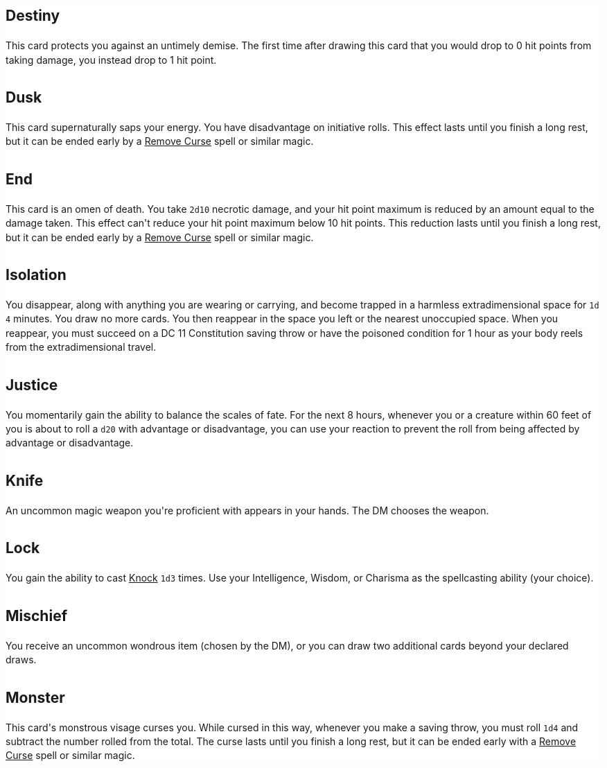 ## Destiny

This card protects you against an untimely demise. The first time after drawing this card that you would drop to 0 hit points from taking damage, you instead drop to 1 hit point.

## Dusk

This card supernaturally saps your energy. You have disadvantage on initiative rolls. This effect lasts until you finish a long rest, but it can be ended early by a [Remove Curse](z_compendium/spells/remove-curse.md) spell or similar magic.

## End

This card is an omen of death. You take `2d10` necrotic damage, and your hit point maximum is reduced by an amount equal to the damage taken. This effect can't reduce your hit point maximum below 10 hit points. This reduction lasts until you finish a long rest, but it can be ended early by a [Remove Curse](z_compendium/spells/remove-curse.md) spell or similar magic.

## Isolation

You disappear, along with anything you are wearing or carrying, and become trapped in a harmless extradimensional space for `1d4` minutes. You draw no more cards. You then reappear in the space you left or the nearest unoccupied space. When you reappear, you must succeed on a DC 11 Constitution saving throw or have the poisoned condition for 1 hour as your body reels from the extradimensional travel.

## Justice

You momentarily gain the ability to balance the scales of fate. For the next 8 hours, whenever you or a creature within 60 feet of you is about to roll a `d20` with advantage or disadvantage, you can use your reaction to prevent the roll from being affected by advantage or disadvantage.

## Knife

An uncommon magic weapon you're proficient with appears in your hands. The DM chooses the weapon.

## Lock

You gain the ability to cast [Knock](z_compendium/spells/knock.md) `1d3` times. Use your Intelligence, Wisdom, or Charisma as the spellcasting ability (your choice).

## Mischief

You receive an uncommon wondrous item (chosen by the DM), or you can draw two additional cards beyond your declared draws.

## Monster

This card's monstrous visage curses you. While cursed in this way, whenever you make a saving throw, you must roll `1d4` and subtract the number rolled from the total. The curse lasts until you finish a long rest, but it can be ended early with a [Remove Curse](z_compendium/spells/remove-curse.md) spell or similar magic.
